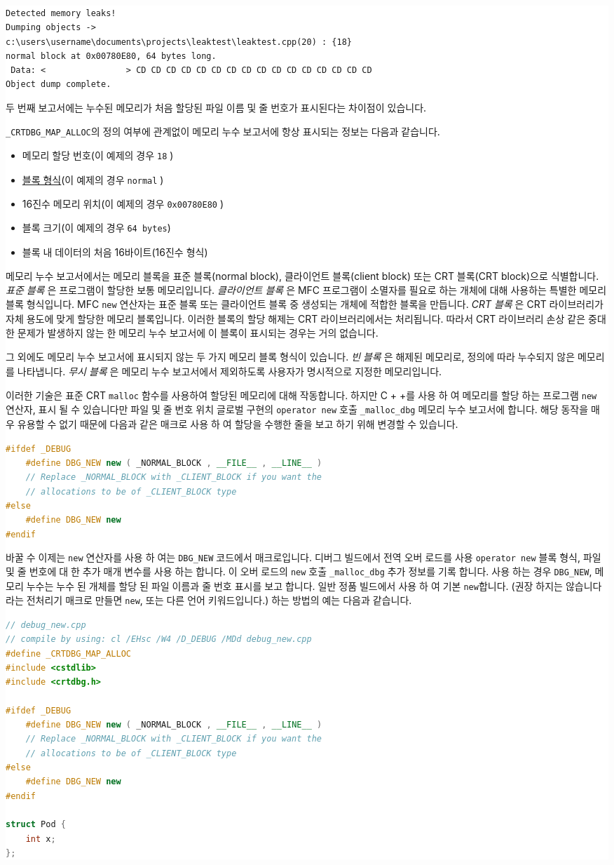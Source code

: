 ```  
Detected memory leaks!  
Dumping objects ->  
c:\users\username\documents\projects\leaktest\leaktest.cpp(20) : {18}   
normal block at 0x00780E80, 64 bytes long.  
 Data: <                > CD CD CD CD CD CD CD CD CD CD CD CD CD CD CD CD  
Object dump complete.  
```  
  
 두 번째 보고서에는 누수된 메모리가 처음 할당된 파일 이름 및 줄 번호가 표시된다는 차이점이 있습니다.  
  
 `_CRTDBG_MAP_ALLOC`의 정의 여부에 관계없이 메모리 누수 보고서에 항상 표시되는 정보는 다음과 같습니다.  
  
-   메모리 할당 번호(이 예제의 경우 `18` )  
  
-   [블록 형식](http://msdn.microsoft.com/en-us/e2f42faf-0687-49e7-aa1f-916038354f97)(이 예제의 경우 `normal` )  
  
-   16진수 메모리 위치(이 예제의 경우 `0x00780E80` )  
  
-   블록 크기(이 예제의 경우 `64 bytes`)  
  
-   블록 내 데이터의 처음 16바이트(16진수 형식)  
  
 메모리 누수 보고서에서는 메모리 블록을 표준 블록(normal block), 클라이언트 블록(client block) 또는 CRT 블록(CRT block)으로 식별합니다. *표준 블록* 은 프로그램이 할당한 보통 메모리입니다. *클라이언트 블록* 은 MFC 프로그램이 소멸자를 필요로 하는 개체에 대해 사용하는 특별한 메모리 블록 형식입니다. MFC `new` 연산자는 표준 블록 또는 클라이언트 블록 중 생성되는 개체에 적합한 블록을 만듭니다. *CRT 블록* 은 CRT 라이브러리가 자체 용도에 맞게 할당한 메모리 블록입니다. 이러한 블록의 할당 해제는 CRT 라이브러리에서는 처리됩니다. 따라서 CRT 라이브러리 손상 같은 중대한 문제가 발생하지 않는 한 메모리 누수 보고서에 이 블록이 표시되는 경우는 거의 없습니다.  
  
 그 외에도 메모리 누수 보고서에 표시되지 않는 두 가지 메모리 블록 형식이 있습니다. *빈 블록* 은 해제된 메모리로, 정의에 따라 누수되지 않은 메모리를 나타냅니다. *무시 블록* 은 메모리 누수 보고서에서 제외하도록 사용자가 명시적으로 지정한 메모리입니다.  
  
 이러한 기술은 표준 CRT `malloc` 함수를 사용하여 할당된 메모리에 대해 작동합니다. 하지만 C + +를 사용 하 여 메모리를 할당 하는 프로그램 `new` 연산자, 표시 될 수 있습니다만 파일 및 줄 번호 위치 글로벌 구현의 `operator new` 호출 `_malloc_dbg` 메모리 누수 보고서에 합니다. 해당 동작을 매우 유용할 수 없기 때문에 다음과 같은 매크로 사용 하 여 할당을 수행한 줄을 보고 하기 위해 변경할 수 있습니다. 
 
```C++  
#ifdef _DEBUG
    #define DBG_NEW new ( _NORMAL_BLOCK , __FILE__ , __LINE__ )
    // Replace _NORMAL_BLOCK with _CLIENT_BLOCK if you want the
    // allocations to be of _CLIENT_BLOCK type
#else
    #define DBG_NEW new
#endif
```  
  
바꿀 수 이제는 `new` 연산자를 사용 하 여는 `DBG_NEW` 코드에서 매크로입니다. 디버그 빌드에서 전역 오버 로드를 사용 `operator new` 블록 형식, 파일 및 줄 번호에 대 한 추가 매개 변수를 사용 하는 합니다. 이 오버 로드의 `new` 호출 `_malloc_dbg` 추가 정보를 기록 합니다. 사용 하는 경우 `DBG_NEW`, 메모리 누수는 누수 된 개체를 할당 된 파일 이름과 줄 번호 표시를 보고 합니다. 일반 정품 빌드에서 사용 하 여 기본 `new`합니다. (권장 하지는 않습니다 라는 전처리기 매크로 만들면 `new`, 또는 다른 언어 키워드입니다.) 하는 방법의 예는 다음과 같습니다.  
  
```C++  
// debug_new.cpp
// compile by using: cl /EHsc /W4 /D_DEBUG /MDd debug_new.cpp
#define _CRTDBG_MAP_ALLOC
#include <cstdlib>
#include <crtdbg.h>

#ifdef _DEBUG
    #define DBG_NEW new ( _NORMAL_BLOCK , __FILE__ , __LINE__ )
    // Replace _NORMAL_BLOCK with _CLIENT_BLOCK if you want the
    // allocations to be of _CLIENT_BLOCK type
#else
    #define DBG_NEW new
#endif

struct Pod {
    int x;
};
```